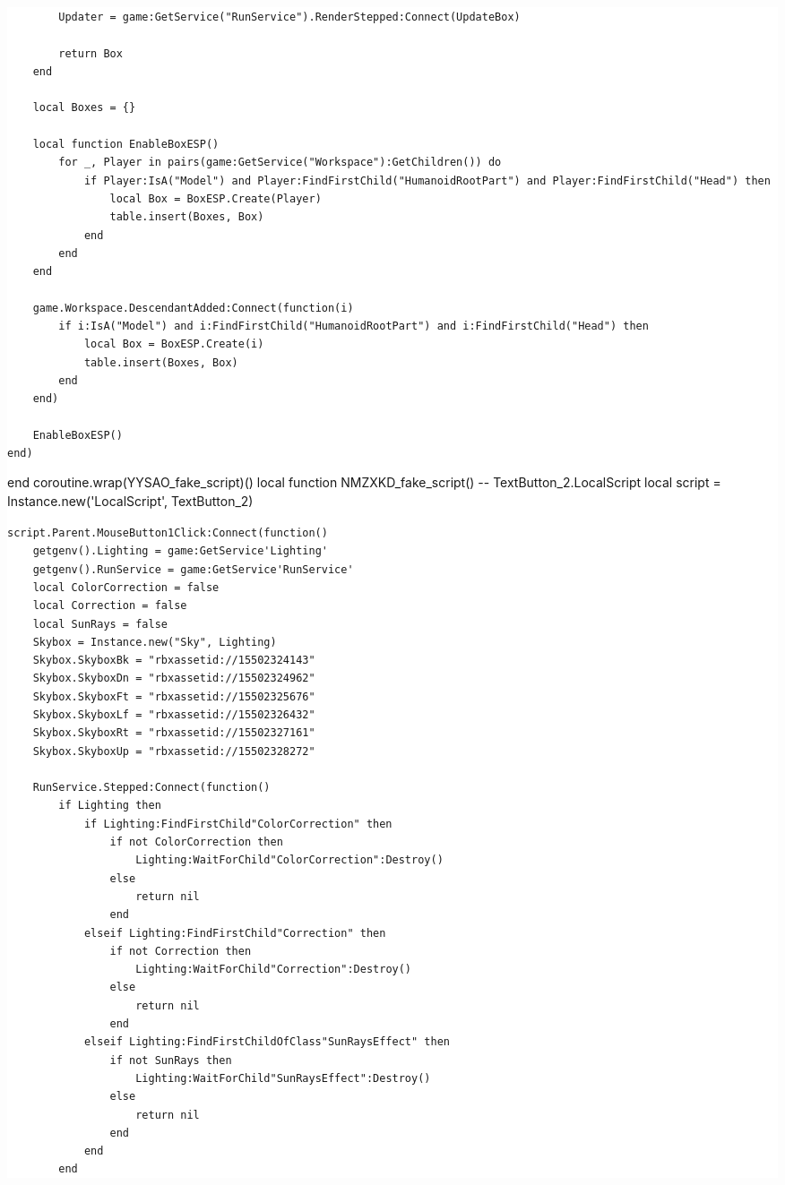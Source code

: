 			Updater = game:GetService("RunService").RenderStepped:Connect(UpdateBox)
	
			return Box
		end
	
		local Boxes = {}
	
		local function EnableBoxESP()
			for _, Player in pairs(game:GetService("Workspace"):GetChildren()) do
				if Player:IsA("Model") and Player:FindFirstChild("HumanoidRootPart") and Player:FindFirstChild("Head") then
					local Box = BoxESP.Create(Player)
					table.insert(Boxes, Box)
				end
			end
		end
	
		game.Workspace.DescendantAdded:Connect(function(i)
			if i:IsA("Model") and i:FindFirstChild("HumanoidRootPart") and i:FindFirstChild("Head") then
				local Box = BoxESP.Create(i)
				table.insert(Boxes, Box)
			end
		end)
	
		EnableBoxESP()
	end)
end
coroutine.wrap(YYSAO_fake_script)()
local function NMZXKD_fake_script() -- TextButton_2.LocalScript 
	local script = Instance.new('LocalScript', TextButton_2)

	script.Parent.MouseButton1Click:Connect(function()
		getgenv().Lighting = game:GetService'Lighting'
		getgenv().RunService = game:GetService'RunService'
		local ColorCorrection = false
		local Correction = false
		local SunRays = false
		Skybox = Instance.new("Sky", Lighting)
		Skybox.SkyboxBk = "rbxassetid://15502324143"
		Skybox.SkyboxDn = "rbxassetid://15502324962"
		Skybox.SkyboxFt = "rbxassetid://15502325676"
		Skybox.SkyboxLf = "rbxassetid://15502326432"
		Skybox.SkyboxRt = "rbxassetid://15502327161"
		Skybox.SkyboxUp = "rbxassetid://15502328272"
	
		RunService.Stepped:Connect(function()
			if Lighting then
				if Lighting:FindFirstChild"ColorCorrection" then
					if not ColorCorrection then
						Lighting:WaitForChild"ColorCorrection":Destroy()
					else
						return nil
					end
				elseif Lighting:FindFirstChild"Correction" then
					if not Correction then
						Lighting:WaitForChild"Correction":Destroy()
					else
						return nil
					end
				elseif Lighting:FindFirstChildOfClass"SunRaysEffect" then
					if not SunRays then
						Lighting:WaitForChild"SunRaysEffect":Destroy()
					else
						return nil
					end
				end
			end